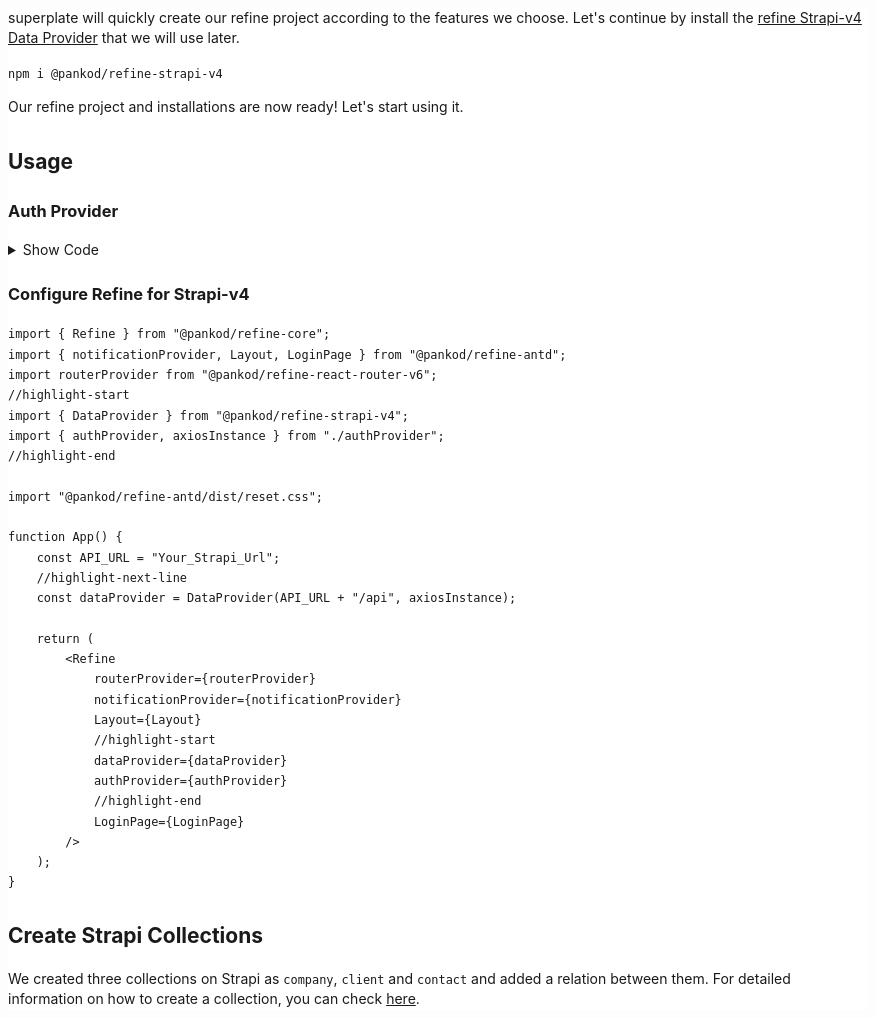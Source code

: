 superplate will quickly create our refine project according to the features we choose. Let's continue by install the [refine Strapi-v4 Data Provider](https://refine.dev/docs/guides-and-concepts/data-provider/strapi-v4/) that we will use later.

```bash
npm i @pankod/refine-strapi-v4
```

Our refine project and installations are now ready! Let's start using it.

## Usage

### Auth Provider

<details><summary>Show Code</summary></details>

### Configure Refine for Strapi-v4​

```tsx title="App.tsx"
import { Refine } from "@pankod/refine-core";
import { notificationProvider, Layout, LoginPage } from "@pankod/refine-antd";
import routerProvider from "@pankod/refine-react-router-v6";
//highlight-start
import { DataProvider } from "@pankod/refine-strapi-v4";
import { authProvider, axiosInstance } from "./authProvider";
//highlight-end

import "@pankod/refine-antd/dist/reset.css";

function App() {
    const API_URL = "Your_Strapi_Url";
    //highlight-next-line
    const dataProvider = DataProvider(API_URL + "/api", axiosInstance);

    return (
        <Refine
            routerProvider={routerProvider}
            notificationProvider={notificationProvider}
            Layout={Layout}
            //highlight-start
            dataProvider={dataProvider}
            authProvider={authProvider}
            //highlight-end
            LoginPage={LoginPage}
        />
    );
}
```

## Create Strapi Collections​

We created three collections on Strapi as `company`, `client` and `contact` and added a relation between them. For detailed information on how to create a collection, you can check [here](https://docs.strapi.io/developer-docs/latest/getting-started/quick-start.html).
